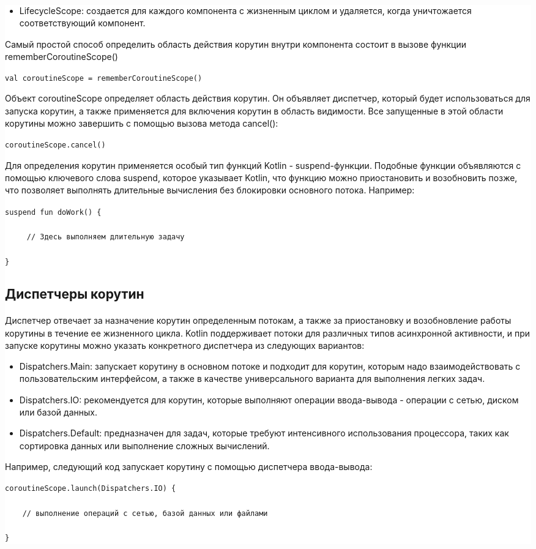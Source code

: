 - LifecycleScope: создается для каждого компонента с жизненным циклом и удаляется, когда уничтожается соответствующий компонент.

Самый простой способ определить область действия корутин внутри компонента состоит в вызове функции rememberCoroutineScope()

```
val coroutineScope = rememberCoroutineScope()
```

Объект coroutineScope определяет область действия корутин. Он объявляет диспетчер, который будет использоваться для запуска корутин, а также применяется для включения корутин в область видимости. Все запущенные в этой области корутины можно завершить с помощью вызова метода cancel():

```
coroutineScope.cancel()
```

Для определения корутин применяется особый тип функций Kotlin - suspend-функции. Подобные функции объявляются с помощью ключевого слова suspend, которое указывает Kotlin, что функцию можно приостановить и возобновить позже, что позволяет выполнять длительные вычисления без блокировки основного потока. Например:

```
suspend fun doWork() {
 
     // Здесь выполняем длительную задачу
 
}
```

## Диспетчеры корутин
Диспетчер отвечает за назначение корутин определенным потокам, а также за приостановку и возобновление работы корутины в течение ее жизненного цикла. Kotlin поддерживает потоки для различных типов асинхронной активности, и при запуске корутины можно указать конкретного диспетчера из следующих вариантов:

- Dispatchers.Main: запускает корутину в основном потоке и подходит для корутин, которым надо взаимодействовать с пользовательским интерфейсом, а также в качестве универсального варианта для выполнения легких задач.

- Dispatchers.IO: рекомендуется для корутин, которые выполняют операции ввода-вывода - операции с сетью, диском или базой данных.

- Dispatchers.Default: предназначен для задач, которые требуют интенсивного использования процессора, таких как сортировка данных или выполнение сложных вычислений.

Например, следующий код запускает корутину с помощью диспетчера ввода-вывода:

```
coroutineScope.launch(Dispatchers.IO) {
 
    // выполнение операций с сетью, базой данных или файлами
 
}
```
